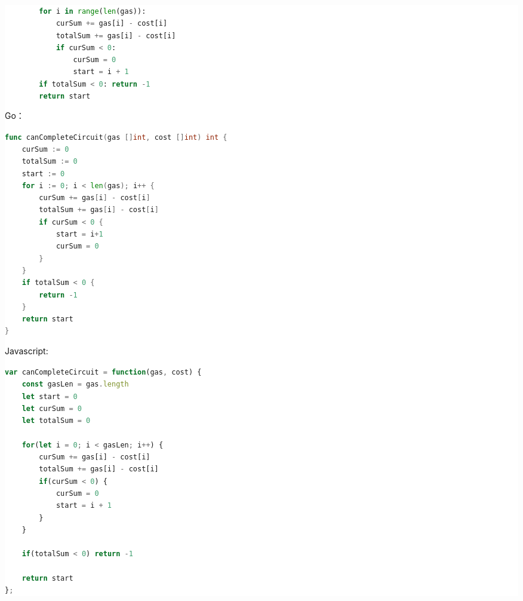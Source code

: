 ```python
        for i in range(len(gas)):
            curSum += gas[i] - cost[i]
            totalSum += gas[i] - cost[i]
            if curSum < 0:
                curSum = 0
                start = i + 1
        if totalSum < 0: return -1
        return start
```

Go：
```go
func canCompleteCircuit(gas []int, cost []int) int {
	curSum := 0
	totalSum := 0
	start := 0
	for i := 0; i < len(gas); i++ {
		curSum += gas[i] - cost[i]
		totalSum += gas[i] - cost[i]
		if curSum < 0 {
			start = i+1
			curSum = 0
		}
	}
	if totalSum < 0 {
		return -1
	}
	return start
}
```

Javascript:
```Javascript
var canCompleteCircuit = function(gas, cost) {
    const gasLen = gas.length
    let start = 0
    let curSum = 0
    let totalSum = 0

    for(let i = 0; i < gasLen; i++) {
        curSum += gas[i] - cost[i]
        totalSum += gas[i] - cost[i]
        if(curSum < 0) {
            curSum = 0
            start = i + 1
        }
    }

    if(totalSum < 0) return -1

    return start
};
```

